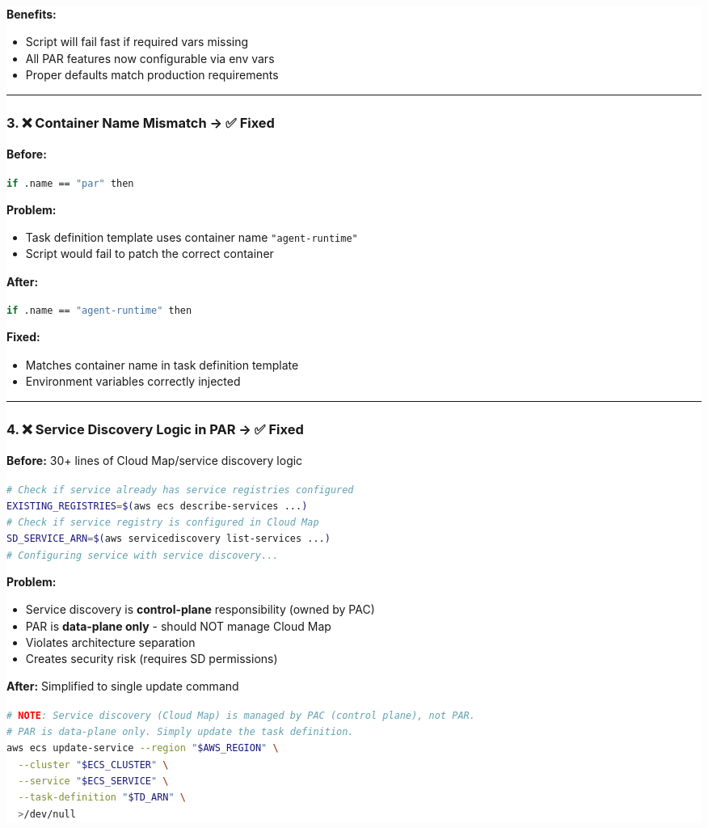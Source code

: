 **Benefits:**
- Script will fail fast if required vars missing
- All PAR features now configurable via env vars
- Proper defaults match production requirements

---

### 3. ❌ Container Name Mismatch → ✅ Fixed

**Before:**
```bash
if .name == "par" then
```

**Problem:**
- Task definition template uses container name `"agent-runtime"`
- Script would fail to patch the correct container

**After:**
```bash
if .name == "agent-runtime" then
```

**Fixed:**
- Matches container name in task definition template
- Environment variables correctly injected

---

### 4. ❌ Service Discovery Logic in PAR → ✅ Fixed

**Before:** 30+ lines of Cloud Map/service discovery logic
```bash
# Check if service already has service registries configured
EXISTING_REGISTRIES=$(aws ecs describe-services ...)
# Check if service registry is configured in Cloud Map
SD_SERVICE_ARN=$(aws servicediscovery list-services ...)
# Configuring service with service discovery...
```

**Problem:**
- Service discovery is **control-plane** responsibility (owned by PAC)
- PAR is **data-plane only** - should NOT manage Cloud Map
- Violates architecture separation
- Creates security risk (requires SD permissions)

**After:** Simplified to single update command
```bash
# NOTE: Service discovery (Cloud Map) is managed by PAC (control plane), not PAR.
# PAR is data-plane only. Simply update the task definition.
aws ecs update-service --region "$AWS_REGION" \
  --cluster "$ECS_CLUSTER" \
  --service "$ECS_SERVICE" \
  --task-definition "$TD_ARN" \
  >/dev/null
```

